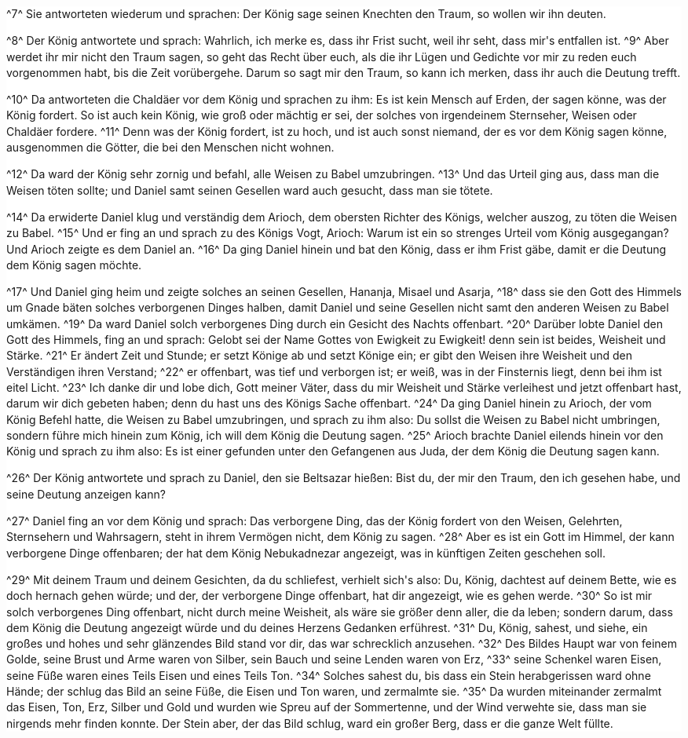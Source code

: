 ^7^ Sie antworteten wiederum und sprachen: Der König sage seinen Knechten den Traum, so wollen wir ihn deuten. 

^8^ Der König antwortete und sprach: Wahrlich, ich merke es, dass ihr Frist sucht, weil ihr seht, dass mir's entfallen ist. ^9^ Aber werdet ihr mir nicht den Traum sagen, so geht das Recht über euch, als die ihr Lügen und Gedichte vor mir zu reden euch vorgenommen habt, bis die Zeit vorübergehe. Darum so sagt mir den Traum, so kann ich merken, dass ihr auch die Deutung trefft. 

^10^ Da antworteten die Chaldäer vor dem König und sprachen zu ihm: Es ist kein Mensch auf Erden, der sagen könne, was der König fordert. So ist auch kein König, wie groß oder mächtig er sei, der solches von irgendeinem Sternseher, Weisen oder Chaldäer fordere. ^11^ Denn was der König fordert, ist zu hoch, und ist auch sonst niemand, der es vor dem König sagen könne, ausgenommen die Götter, die bei den Menschen nicht wohnen. 

^12^ Da ward der König sehr zornig und befahl, alle Weisen zu Babel umzubringen. ^13^ Und das Urteil ging aus, dass man die Weisen töten sollte; und Daniel samt seinen Gesellen ward auch gesucht, dass man sie tötete. 

^14^ Da erwiderte Daniel klug und verständig dem Arioch, dem obersten Richter des Königs, welcher auszog, zu töten die Weisen zu Babel. ^15^ Und er fing an und sprach zu des Königs Vogt, Arioch: Warum ist ein so strenges Urteil vom König ausgegangan? Und Arioch zeigte es dem Daniel an. ^16^ Da ging Daniel hinein und bat den König, dass er ihm Frist gäbe, damit er die Deutung dem König sagen möchte. 

^17^ Und Daniel ging heim und zeigte solches an seinen Gesellen, Hananja, Misael und Asarja, ^18^ dass sie den Gott des Himmels um Gnade bäten solches verborgenen Dinges halben, damit Daniel und seine Gesellen nicht samt den anderen Weisen zu Babel umkämen. ^19^ Da ward Daniel solch verborgenes Ding durch ein Gesicht des Nachts offenbart. ^20^ Darüber lobte Daniel den Gott des Himmels, fing an und sprach: Gelobt sei der Name Gottes von Ewigkeit zu Ewigkeit! denn sein ist beides, Weisheit und Stärke. ^21^ Er ändert Zeit und Stunde; er setzt Könige ab und setzt Könige ein; er gibt den Weisen ihre Weisheit und den Verständigen ihren Verstand; ^22^ er offenbart, was tief und verborgen ist; er weiß, was in der Finsternis liegt, denn bei ihm ist eitel Licht. ^23^ Ich danke dir und lobe dich, Gott meiner Väter, dass du mir Weisheit und Stärke verleihest und jetzt offenbart hast, darum wir dich gebeten haben; denn du hast uns des Königs Sache offenbart. ^24^ Da ging Daniel hinein zu Arioch, der vom König Befehl hatte, die Weisen zu Babel umzubringen, und sprach zu ihm also: Du sollst die Weisen zu Babel nicht umbringen, sondern führe mich hinein zum König, ich will dem König die Deutung sagen. ^25^ Arioch brachte Daniel eilends hinein vor den König und sprach zu ihm also: Es ist einer gefunden unter den Gefangenen aus Juda, der dem König die Deutung sagen kann. 

^26^ Der König antwortete und sprach zu Daniel, den sie Beltsazar hießen: Bist du, der mir den Traum, den ich gesehen habe, und seine Deutung anzeigen kann? 

^27^ Daniel fing an vor dem König und sprach: Das verborgene Ding, das der König fordert von den Weisen, Gelehrten, Sternsehern und Wahrsagern, steht in ihrem Vermögen nicht, dem König zu sagen. ^28^ Aber es ist ein Gott im Himmel, der kann verborgene Dinge offenbaren; der hat dem König Nebukadnezar angezeigt, was in künftigen Zeiten geschehen soll. 

^29^ Mit deinem Traum und deinem Gesichten, da du schliefest, verhielt sich's also: Du, König, dachtest auf deinem Bette, wie es doch hernach gehen würde; und der, der verborgene Dinge offenbart, hat dir angezeigt, wie es gehen werde. ^30^ So ist mir solch verborgenes Ding offenbart, nicht durch meine Weisheit, als wäre sie größer denn aller, die da leben; sondern darum, dass dem König die Deutung angezeigt würde und du deines Herzens Gedanken erführest. ^31^ Du, König, sahest, und siehe, ein großes und hohes und sehr glänzendes Bild stand vor dir, das war schrecklich anzusehen. ^32^ Des Bildes Haupt war von feinem Golde, seine Brust und Arme waren von Silber, sein Bauch und seine Lenden waren von Erz, ^33^ seine Schenkel waren Eisen, seine Füße waren eines Teils Eisen und eines Teils Ton. ^34^ Solches sahest du, bis dass ein Stein herabgerissen ward ohne Hände; der schlug das Bild an seine Füße, die Eisen und Ton waren, und zermalmte sie. ^35^ Da wurden miteinander zermalmt das Eisen, Ton, Erz, Silber und Gold und wurden wie Spreu auf der Sommertenne, und der Wind verwehte sie, dass man sie nirgends mehr finden konnte. Der Stein aber, der das Bild schlug, ward ein großer Berg, dass er die ganze Welt füllte. 
